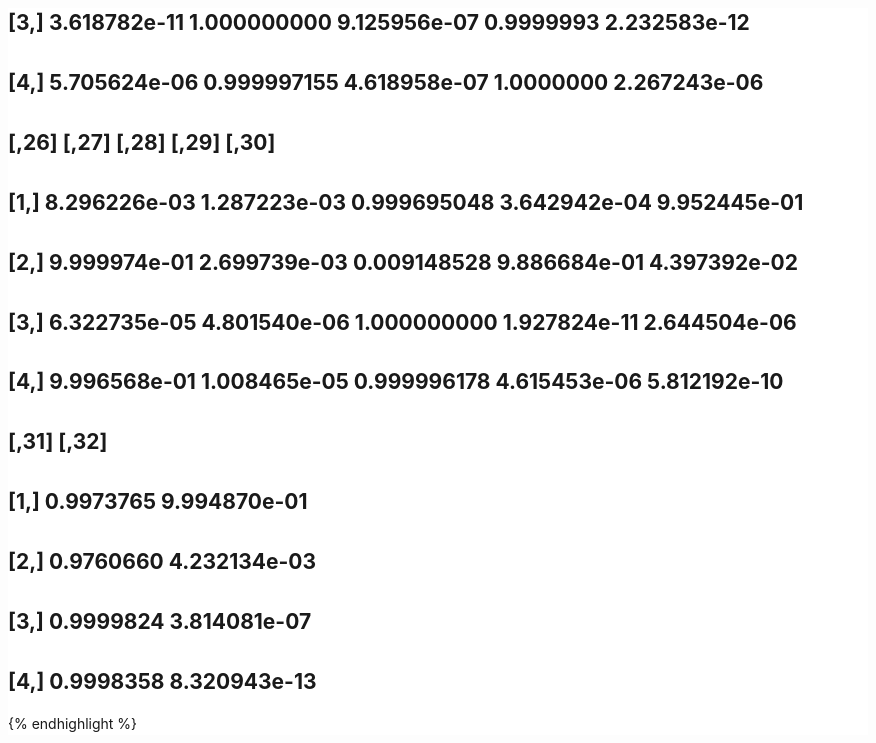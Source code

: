 ## [3,] 3.618782e-11 1.000000000 9.125956e-07 0.9999993 2.232583e-12
## [4,] 5.705624e-06 0.999997155 4.618958e-07 1.0000000 2.267243e-06
##             [,26]        [,27]       [,28]        [,29]        [,30]
## [1,] 8.296226e-03 1.287223e-03 0.999695048 3.642942e-04 9.952445e-01
## [2,] 9.999974e-01 2.699739e-03 0.009148528 9.886684e-01 4.397392e-02
## [3,] 6.322735e-05 4.801540e-06 1.000000000 1.927824e-11 2.644504e-06
## [4,] 9.996568e-01 1.008465e-05 0.999996178 4.615453e-06 5.812192e-10
##          [,31]        [,32]
## [1,] 0.9973765 9.994870e-01
## [2,] 0.9760660 4.232134e-03
## [3,] 0.9999824 3.814081e-07
## [4,] 0.9998358 8.320943e-13
{% endhighlight %}
